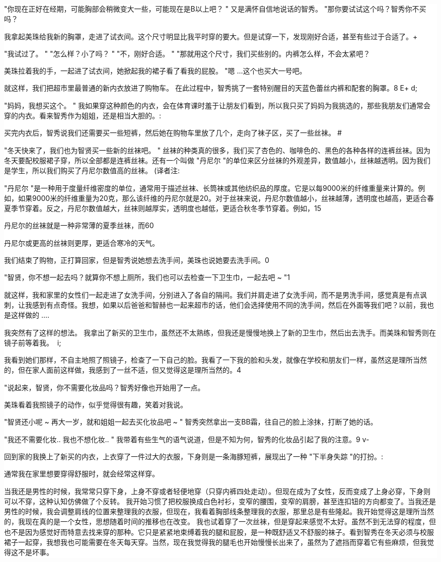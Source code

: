  "你现在正好在经期，可能胸部会稍微变大一些，可能现在是B以上吧？ " 又是满怀自信地说话的智秀。  "那你要试试这个吗？智秀你不买吗？

我拿起美珠给我新的胸罩，走进了试衣间。这个尺寸明显比我平时穿的要大。但是试穿一下，发现刚好合适，甚至有些过于合适了。+

 "我试过了。 "  "怎么样？小了吗？ "  "不，刚好合适。 "  "那就用这个尺寸，我们买些别的。内裤怎么样，不会太紧吧？

美珠拉着我的手，一起进了试衣间，她掀起我的裙子看了看我的屁股。  "嗯 ...这个也买大一号吧。

就这样，我们把超市里最普通的新内衣放进了购物车。 在此过程中，智秀挑了一套特别醒目的天蓝色蕾丝内裤和配套的胸罩。8 E+ d;

 "妈妈，我想买这个。 " 我如果穿这种颜色的内衣，会在体育课时羞于让朋友们看到，所以我只买了妈妈为我挑选的，那些我朋友们通常会穿的内衣。看来智秀作为姐姐，还是相当大胆的。:

买完内衣后，智秀说我们还需要买一些短裤，然后她在购物车里放了几个，走向了袜子区，买了一些丝袜。 #

 "冬天快来了，我们也为智贤买一些新的丝袜吧。 " 丝袜的种类真的很多，我们买了杏色的、咖啡色的、黑色的各种各样的连裤丝袜。因为冬天要配校服裙子穿，所以全部都是连裤丝袜。还有一个叫做 "丹尼尔 "的单位来区分丝袜的外观差异，数值越小，丝袜越透明。因为我们是学生，所以我们购买了丹尼尔数值高的丝袜。 (译者注:

 "丹尼尔 "是一种用于度量纤维密度的单位，通常用于描述丝袜、长筒袜或其他纺织品的厚度。它是以每9000米的纤维重量来计算的。例如，如果9000米的纤维重量为20克，那么该纤维的丹尼尔就是20。对于丝袜来说，丹尼尔数值越小，丝袜越薄，透明度也越高，更适合春夏季节穿着。反之，丹尼尔数值越大，丝袜则越厚实，透明度也越低，更适合秋冬季节穿着。例如，15

丹尼尔的丝袜就是一种非常薄的夏季丝袜，而60

丹尼尔或更高的丝袜则更厚，更适合寒冷的天气。

我们结束了购物，正打算回家，但是智秀说她想去洗手间，美珠也说她要去洗手间。0

 "智贤，你不想一起去吗？就算你不想上厕所，我们也可以去检查一下卫生巾，一起去吧 ~ "1

就这样，我和家里的女性们一起走进了女洗手间，分别进入了各自的隔间。我们并肩走进了女洗手间，而不是男洗手间，感觉真是有点讽刺，让我感到有点奇怪。我想，如果以后爸爸和智赫也一起来超市的话，他们会选择使用不同的洗手间，然后在外面等我们吧？以前，我也是这样做的 ....

我突然有了这样的想法。 我拿出了新买的卫生巾，虽然还不太熟练，但我还是慢慢地换上了新的卫生巾，然后出去洗手。而美珠和智秀则在镜子前等着我。  i;

我看到她们那样，不自主地照了照镜子，检查了一下自己的脸。我看了一下我的脸和头发，就像在学校和朋友们一样，虽然这是理所当然的，但在家人面前这样做，我感到了一丝不适，但又觉得这是理所当然的。4

 "说起来，智贤，你不需要化妆品吗？智秀好像也开始用了一点。

美珠看着我照镜子的动作，似乎觉得很有趣，笑着对我说。

 "智贤还小呢 ~ 再大一岁，就和姐姐一起去买化妆品吧 ~ " 智秀突然拿出一支BB霜，往自己的脸上涂抹，打断了她的话。

 "我还不需要化妆.. 我也不想化妆.. " 我带着有些生气的语气说道，但是不知为何，智秀的化妆品引起了我的注意。9 v-

回到家的我换上了新买的内衣，上衣穿了一件过大的衣服，下身则是一条海豚短裤，展现出了一种 "下半身失踪 "的打扮。:

通常我在家里想要穿得舒服时，就会经常这样穿。

当我还是男性的时候，我常常只穿下身，上身不穿或者轻便地穿（只穿内裤四处走动）。但现在成为了女性，反而变成了上身必穿，下身则可以不穿，这种认知仿佛做了个反转。 我开始习惯了把校服换成白色衬衫，变窄的腰围，变窄的肩膀，甚至连扣钮的方向都变了。当我还是男性的时候，我会调整肩线的位置来整理我的衣服，但现在，我看着胸部线条整理我的衣服，那里总是有些隆起。我开始觉得这是理所当然的，我现在真的是一个女性，思想随着时间的推移也在改变。 我也试着穿了一次丝袜，但是穿起来感觉不太好。虽然不到无法穿的程度，但也不是因为感觉好而特意去找来穿的那种。它只是紧紧地束缚着我的腿和屁股，是一种既舒适又不舒服的袜子。看到智秀在冬天必须与校服裙子一起穿，我想我也可能需要在冬天每天穿。当然，现在我觉得我的腿毛也开始慢慢长出来了，虽然为了遮挡而穿着它有些麻烦，但我觉得这不是坏事。


